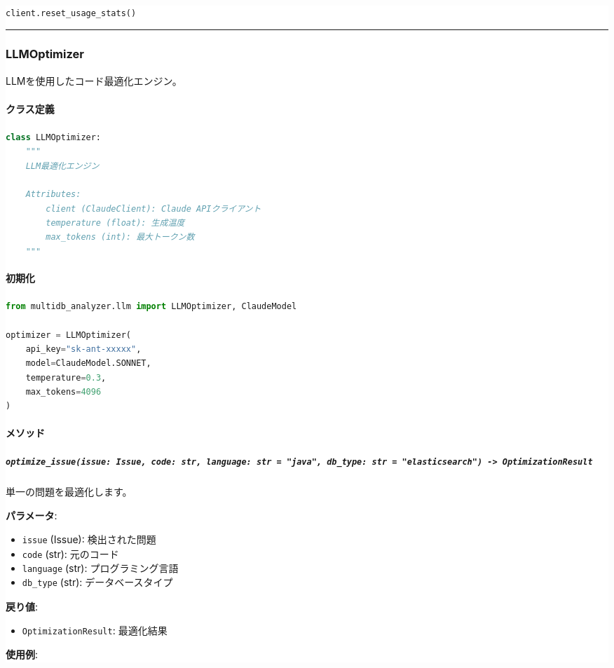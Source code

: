 ```python
client.reset_usage_stats()
```

---

### LLMOptimizer

LLMを使用したコード最適化エンジン。

#### クラス定義

```python
class LLMOptimizer:
    """
    LLM最適化エンジン

    Attributes:
        client (ClaudeClient): Claude APIクライアント
        temperature (float): 生成温度
        max_tokens (int): 最大トークン数
    """
```

#### 初期化

```python
from multidb_analyzer.llm import LLMOptimizer, ClaudeModel

optimizer = LLMOptimizer(
    api_key="sk-ant-xxxxx",
    model=ClaudeModel.SONNET,
    temperature=0.3,
    max_tokens=4096
)
```

#### メソッド

##### `optimize_issue(issue: Issue, code: str, language: str = "java", db_type: str = "elasticsearch") -> OptimizationResult`

単一の問題を最適化します。

**パラメータ**:
- `issue` (Issue): 検出された問題
- `code` (str): 元のコード
- `language` (str): プログラミング言語
- `db_type` (str): データベースタイプ

**戻り値**:
- `OptimizationResult`: 最適化結果

**使用例**:
